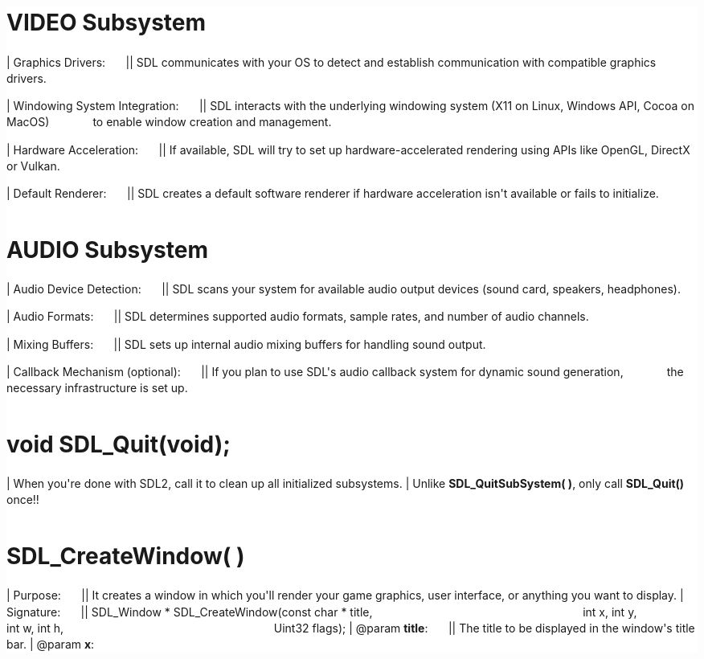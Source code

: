 
# VIDEO Subsystem
| Graphics Drivers:
`   `|| SDL communicates with your OS to detect and establish communication with compatible graphics drivers.

| Windowing System Integration:
`   `|| SDL interacts with the underlying windowing system (X11 on Linux, Windows API, Cocoa on MacOS) 
`       `to enable window creation and management.

| Hardware Acceleration:
`   `|| If available, SDL will try to set up hardware-accelerated rendering using APIs like OpenGL, DirectX or Vulkan.

| Default Renderer:
`   `|| SDL creates a default software renderer if hardware acceleration isn't available or fails to initialize.


# AUDIO Subsystem
| Audio Device Detection:
`   `|| SDL scans your system for available audio output devices (sound card, speakers, headphones).

| Audio Formats:
`   `|| SDL determines supported audio formats, sample rates, and number of audio channels.

| Mixing Buffers:
`   `|| SDL sets up internal audio mixing buffers for handling sound output.

| Callback Mechanism (optional):
`   `|| If you plan to use SDL's audio callback system for dynamic sound generation, 
`       `the necessary infrastructure is set up.


# void SDL_Quit(void);
| When you're done with SDL2, call it to clean up all initialized subsystems.
| Unlike **SDL_QuitSubSystem( )**, only call **SDL_Quit()** once!!


# SDL_CreateWindow( )
| Purpose:
`   `|| It creates a window in which you'll render your game graphics, user interface, or anything you want to display.
| Signature:
`   `|| SDL_Window * SDL_CreateWindow(const char * title,
`                                    `int x, int y,
`                                    `int w, int h,
`                                    `Uint32 flags);
| @param **title**:
`   `|| The title to be displayed in the window's title bar.
| @param **x**: